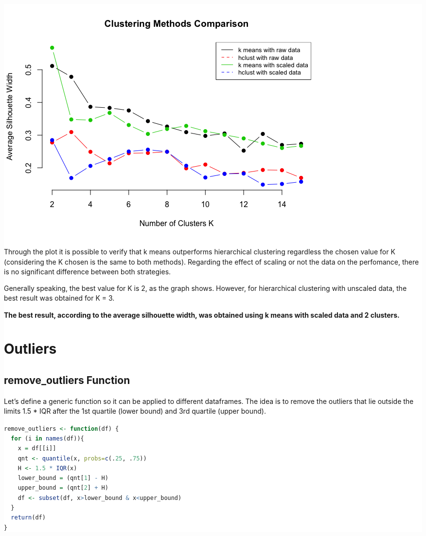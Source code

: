 ![](assignment9_files/figure-markdown_github/unnamed-chunk-25-1.png)

Through the plot it is possible to verify that k means outperforms
hierarchical clustering regardless the chosen value for K (considering
the K chosen is the same to both methods). Regarding the effect of
scaling or not the data on the perfomance, there is no significant
difference between both strategies.

Generally speaking, the best value for K is 2, as the graph shows.
However, for hierarchical clustering with unscaled data, the best result
was obtained for K = 3.

**The best result, according to the average silhouette width, was
obtained using k means with scaled data and 2 clusters.**

Outliers
========

remove\_outliers Function
-------------------------

Let’s define a generic function so it can be applied to different
dataframes. The idea is to remove the outliers that lie outside the
limits 1.5 \* IQR after the 1st quartile (lower bound) and 3rd quartile
(upper bound).

``` r
remove_outliers <- function(df) {
  for (i in names(df)){
    x = df[[i]]
    qnt <- quantile(x, probs=c(.25, .75))
    H <- 1.5 * IQR(x)
    lower_bound = (qnt[1] - H)
    upper_bound = (qnt[2] + H)
    df <- subset(df, x>lower_bound & x<upper_bound)
  }
  return(df)
}
```
